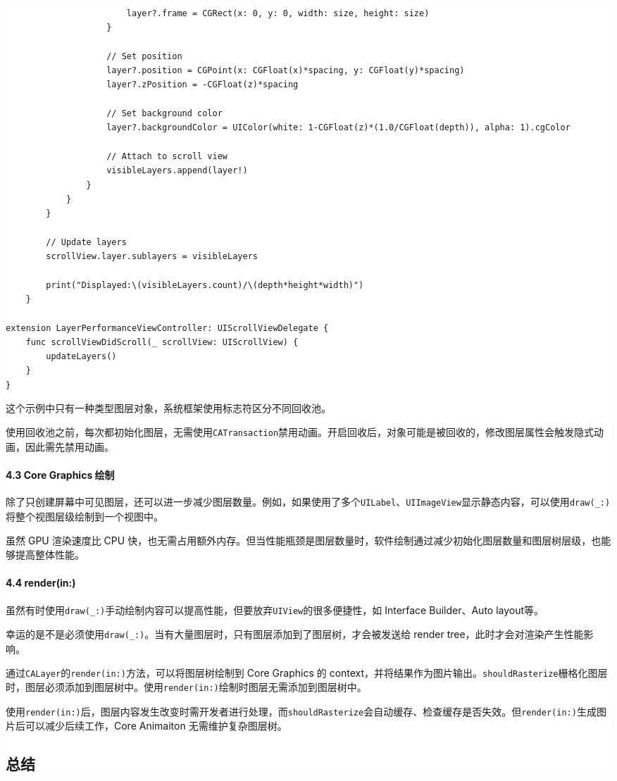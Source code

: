 ```
                        layer?.frame = CGRect(x: 0, y: 0, width: size, height: size)
                    }
                    
                    // Set position
                    layer?.position = CGPoint(x: CGFloat(x)*spacing, y: CGFloat(y)*spacing)
                    layer?.zPosition = -CGFloat(z)*spacing
                    
                    // Set background color
                    layer?.backgroundColor = UIColor(white: 1-CGFloat(z)*(1.0/CGFloat(depth)), alpha: 1).cgColor
                    
                    // Attach to scroll view
                    visibleLayers.append(layer!)
                }
            }
        }
        
        // Update layers
        scrollView.layer.sublayers = visibleLayers
        
        print("Displayed:\(visibleLayers.count)/\(depth*height*width)")
    }

extension LayerPerformanceViewController: UIScrollViewDelegate {
    func scrollViewDidScroll(_ scrollView: UIScrollView) {
        updateLayers()
    }
}
```

这个示例中只有一种类型图层对象，系统框架使用标志符区分不同回收池。

使用回收池之前，每次都初始化图层，无需使用`CATransaction`禁用动画。开启回收后，对象可能是被回收的，修改图层属性会触发隐式动画，因此需先禁用动画。

#### 4.3 Core Graphics 绘制

除了只创建屏幕中可见图层，还可以进一步减少图层数量。例如，如果使用了多个`UILabel`、`UIImageView`显示静态内容，可以使用`draw(_:)`将整个视图层级绘制到一个视图中。

虽然 GPU 渲染速度比 CPU 快，也无需占用额外内存。但当性能瓶颈是图层数量时，软件绘制通过减少初始化图层数量和图层树层级，也能够提高整体性能。

#### 4.4 render(in:)

虽然有时使用`draw(_:)`手动绘制内容可以提高性能，但要放弃`UIView`的很多便捷性，如 Interface Builder、Auto layout等。

幸运的是不是必须使用`draw(_:)`。当有大量图层时，只有图层添加到了图层树，才会被发送给 render tree，此时才会对渲染产生性能影响。

通过`CALayer`的`render(in:)`方法，可以将图层树绘制到 Core Graphics 的 context，并将结果作为图片输出。`shouldRasterize`栅格化图层时，图层必须添加到图层树中。使用`render(in:)`绘制时图层无需添加到图层树中。

使用`render(in:)`后，图层内容发生改变时需开发者进行处理，而`shouldRasterize`会自动缓存、检查缓存是否失效。但`render(in:)`生成图片后可以减少后续工作，Core Animaiton 无需维护复杂图层树。

## 总结
